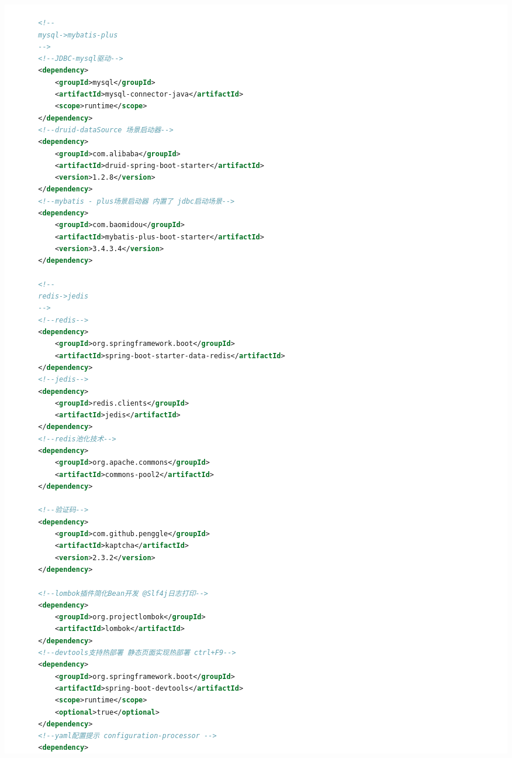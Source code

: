 ```xml

        <!--
        mysql->mybatis-plus
        -->
        <!--JDBC-mysql驱动-->
        <dependency>
            <groupId>mysql</groupId>
            <artifactId>mysql-connector-java</artifactId>
            <scope>runtime</scope>
        </dependency>
        <!--druid-dataSource 场景启动器-->
        <dependency>
            <groupId>com.alibaba</groupId>
            <artifactId>druid-spring-boot-starter</artifactId>
            <version>1.2.8</version>
        </dependency>
        <!--mybatis - plus场景启动器 内置了 jdbc启动场景-->
        <dependency>
            <groupId>com.baomidou</groupId>
            <artifactId>mybatis-plus-boot-starter</artifactId>
            <version>3.4.3.4</version>
        </dependency>

        <!--
        redis->jedis
        -->
        <!--redis-->
        <dependency>
            <groupId>org.springframework.boot</groupId>
            <artifactId>spring-boot-starter-data-redis</artifactId>
        </dependency>
        <!--jedis-->
        <dependency>
            <groupId>redis.clients</groupId>
            <artifactId>jedis</artifactId>
        </dependency>
        <!--redis池化技术-->
        <dependency>
            <groupId>org.apache.commons</groupId>
            <artifactId>commons-pool2</artifactId>
        </dependency>

        <!--验证码-->
        <dependency>
            <groupId>com.github.penggle</groupId>
            <artifactId>kaptcha</artifactId>
            <version>2.3.2</version>
        </dependency>
      
        <!--lombok插件简化Bean开发 @Slf4j日志打印-->
        <dependency>
            <groupId>org.projectlombok</groupId>
            <artifactId>lombok</artifactId>
        </dependency>
        <!--devtools支持热部署 静态页面实现热部署 ctrl+F9-->
        <dependency>
            <groupId>org.springframework.boot</groupId>
            <artifactId>spring-boot-devtools</artifactId>
            <scope>runtime</scope>
            <optional>true</optional>
        </dependency>
        <!--yaml配置提示 configuration-processor -->
        <dependency>
```